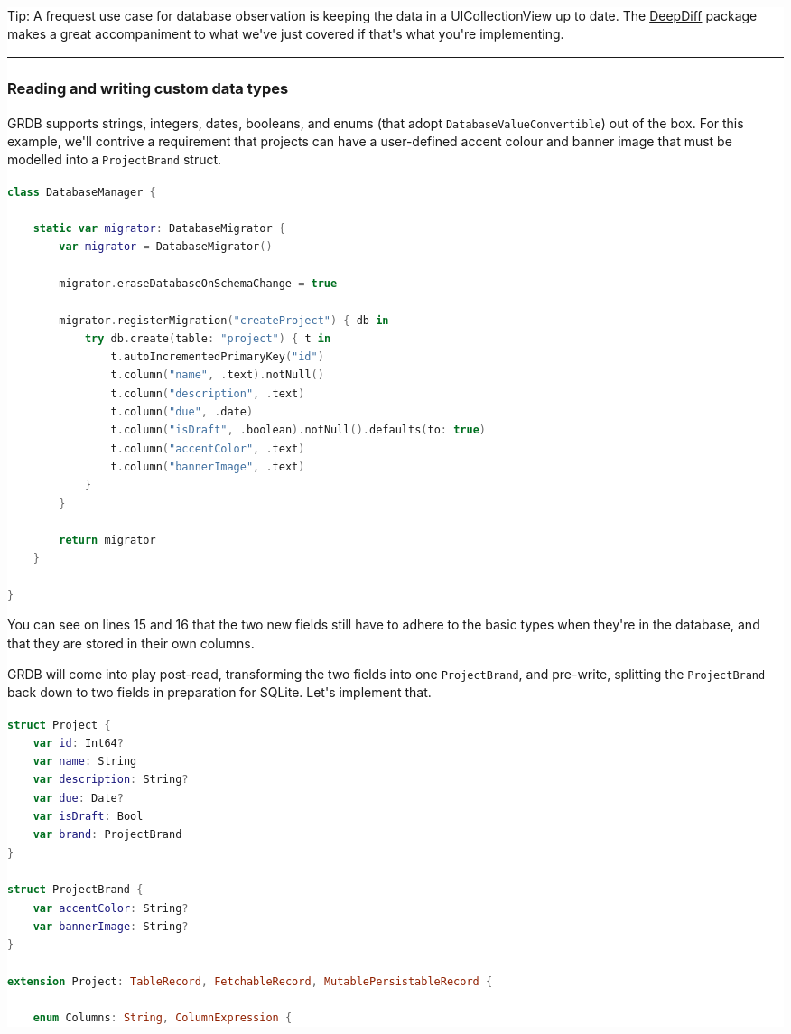 Tip: A frequest use case for database observation is keeping the data in a
UICollectionView up to date. The
[DeepDiff](https://github.com/onmyway133/DeepDiff) package makes a great
accompaniment to what we've just covered if that's what you're implementing.

---

### Reading and writing custom data types

GRDB supports strings, integers, dates, booleans, and enums (that adopt
`DatabaseValueConvertible`) out of the box. For this example, we'll contrive a
requirement that projects can have a user-defined accent colour and banner
image that must be modelled into a `ProjectBrand` struct.

```swift filename=DatabaseManager.swift highlight=15,16
class DatabaseManager {

    static var migrator: DatabaseMigrator {
        var migrator = DatabaseMigrator()

        migrator.eraseDatabaseOnSchemaChange = true

        migrator.registerMigration("createProject") { db in
            try db.create(table: "project") { t in
                t.autoIncrementedPrimaryKey("id")
                t.column("name", .text).notNull()
                t.column("description", .text)
                t.column("due", .date)
                t.column("isDraft", .boolean).notNull().defaults(to: true)
                t.column("accentColor", .text)
                t.column("bannerImage", .text)
            }
        }

        return migrator
    }

}
```

You can see on lines 15 and 16 that the two new fields still have to adhere to
the basic types when they're in the database, and that they are stored in their
own columns.

GRDB will come into play post-read, transforming the two fields into one
`ProjectBrand`, and pre-write, splitting the `ProjectBrand` back down to two
fields in preparation for SQLite. Let's implement that.

```swift filename=Models/Project.swift
struct Project {
    var id: Int64?
    var name: String
    var description: String?
    var due: Date?
    var isDraft: Bool
    var brand: ProjectBrand
}

struct ProjectBrand {
    var accentColor: String?
    var bannerImage: String?
}

extension Project: TableRecord, FetchableRecord, MutablePersistableRecord {

    enum Columns: String, ColumnExpression {
```